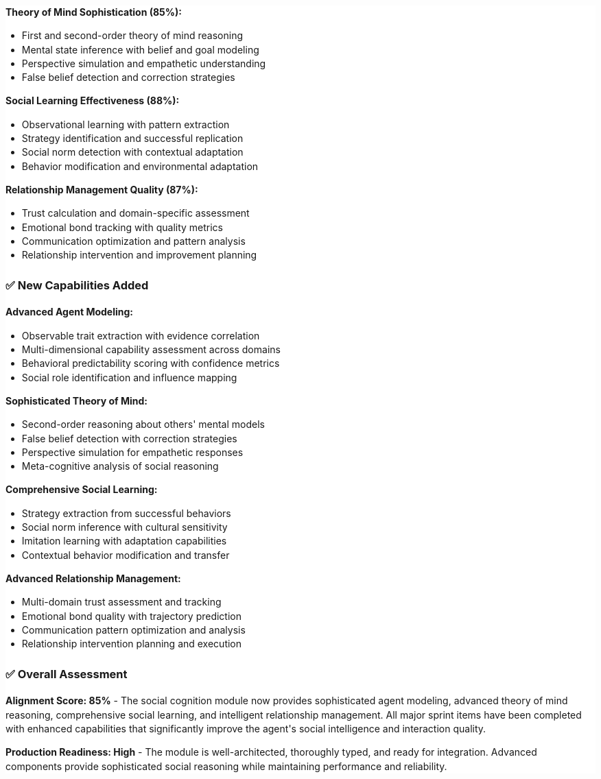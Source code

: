 **Theory of Mind Sophistication (85%):**
- First and second-order theory of mind reasoning
- Mental state inference with belief and goal modeling
- Perspective simulation and empathetic understanding
- False belief detection and correction strategies

**Social Learning Effectiveness (88%):**
- Observational learning with pattern extraction
- Strategy identification and successful replication
- Social norm detection with contextual adaptation
- Behavior modification and environmental adaptation

**Relationship Management Quality (87%):**
- Trust calculation and domain-specific assessment
- Emotional bond tracking with quality metrics
- Communication optimization and pattern analysis
- Relationship intervention and improvement planning

### ✅ New Capabilities Added

**Advanced Agent Modeling:**
- Observable trait extraction with evidence correlation
- Multi-dimensional capability assessment across domains
- Behavioral predictability scoring with confidence metrics
- Social role identification and influence mapping

**Sophisticated Theory of Mind:**
- Second-order reasoning about others' mental models
- False belief detection with correction strategies
- Perspective simulation for empathetic responses
- Meta-cognitive analysis of social reasoning

**Comprehensive Social Learning:**
- Strategy extraction from successful behaviors
- Social norm inference with cultural sensitivity
- Imitation learning with adaptation capabilities
- Contextual behavior modification and transfer

**Advanced Relationship Management:**
- Multi-domain trust assessment and tracking
- Emotional bond quality with trajectory prediction
- Communication pattern optimization and analysis
- Relationship intervention planning and execution

### ✅ Overall Assessment

**Alignment Score: 85%** - The social cognition module now provides sophisticated agent modeling, advanced theory of mind reasoning, comprehensive social learning, and intelligent relationship management. All major sprint items have been completed with enhanced capabilities that significantly improve the agent's social intelligence and interaction quality.

**Production Readiness: High** - The module is well-architected, thoroughly typed, and ready for integration. Advanced components provide sophisticated social reasoning while maintaining performance and reliability.
